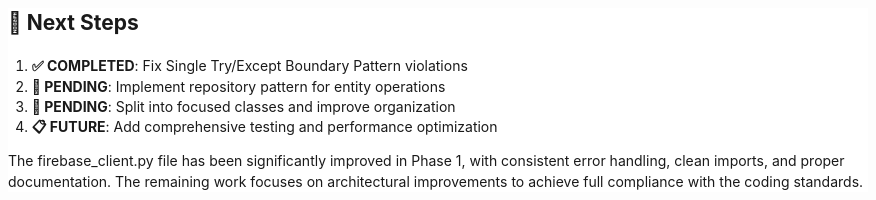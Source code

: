 
## 🚀 Next Steps

1. **✅ COMPLETED**: Fix Single Try/Except Boundary Pattern violations
2. **🔄 PENDING**: Implement repository pattern for entity operations
3. **🔄 PENDING**: Split into focused classes and improve organization
4. **📋 FUTURE**: Add comprehensive testing and performance optimization

The firebase_client.py file has been significantly improved in Phase 1, with consistent error handling, clean imports, and proper documentation. The remaining work focuses on architectural improvements to achieve full compliance with the coding standards.

